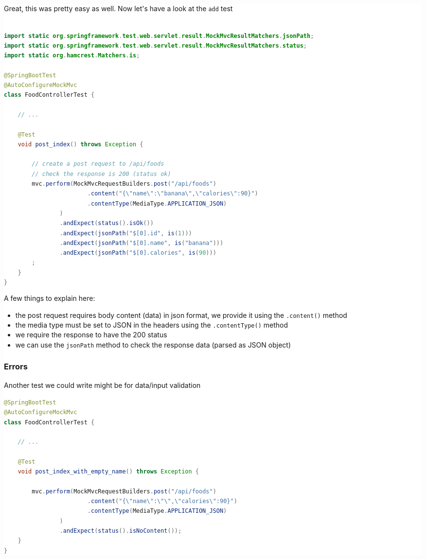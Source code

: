 Great, this was pretty easy as well. Now let's have a look at the `add` test

```java

import static org.springframework.test.web.servlet.result.MockMvcResultMatchers.jsonPath;
import static org.springframework.test.web.servlet.result.MockMvcResultMatchers.status;
import static org.hamcrest.Matchers.is;

@SpringBootTest
@AutoConfigureMockMvc
class FoodControllerTest {

    // ...

    @Test
    void post_index() throws Exception {

        // create a post request to /api/foods
        // check the response is 200 (status ok)
        mvc.perform(MockMvcRequestBuilders.post("/api/foods")
                        .content("{\"name\":\"banana\",\"calories\":90}")
                        .contentType(MediaType.APPLICATION_JSON)
                )
                .andExpect(status().isOk())
                .andExpect(jsonPath("$[0].id", is(1)))
                .andExpect(jsonPath("$[0].name", is("banana")))
                .andExpect(jsonPath("$[0].calories", is(90)))
        ;
    }
}
```

A few things to explain here:
- the post request requires body content (data) in json format, we provide it using the `.content()` method
- the media type must be set to JSON in the headers using the `.contentType()` method
- we require the response to have the 200 status
- we can use the `jsonPath` method to check the response data (parsed as JSON object)

### Errors

Another test we could write might be for data/input validation

```java
@SpringBootTest
@AutoConfigureMockMvc
class FoodControllerTest {

    // ...
    
    @Test
    void post_index_with_empty_name() throws Exception {

        mvc.perform(MockMvcRequestBuilders.post("/api/foods")
                        .content("{\"name\":\"\",\"calories\":90}")
                        .contentType(MediaType.APPLICATION_JSON)
                )
                .andExpect(status().isNoContent());
    }
}
```
